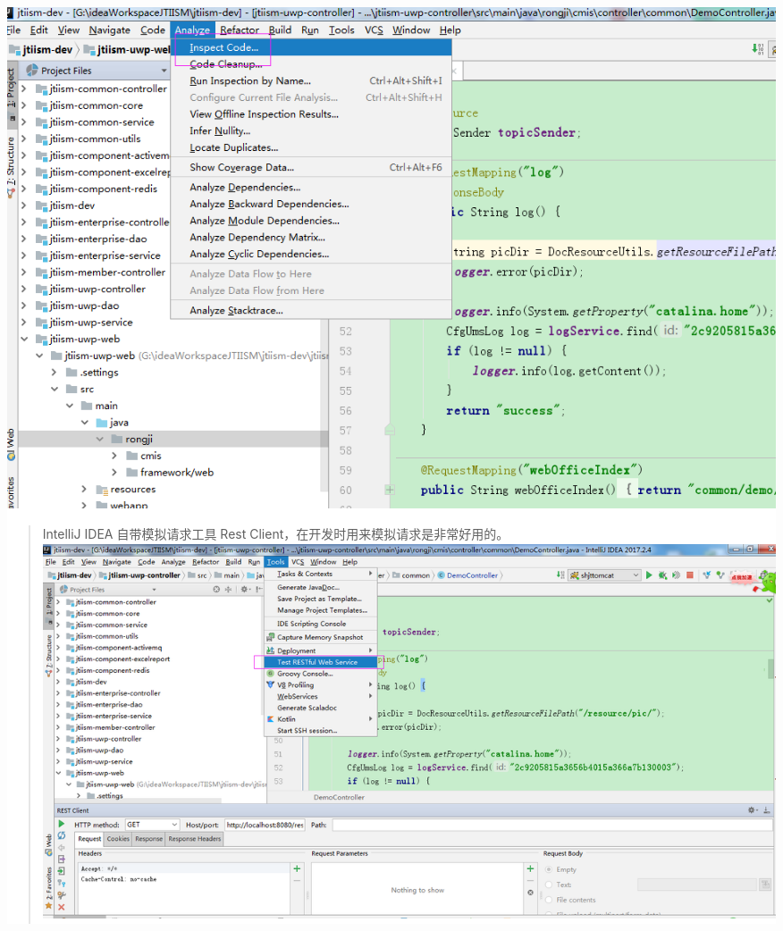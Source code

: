 ![image](https://github.com/csy512889371/reactLearn/blob/master/img/idea/42.png)

> IntelliJ IDEA 自带模拟请求工具 Rest Client，在开发时用来模拟请求是非常好用的。
![image](https://github.com/csy512889371/reactLearn/blob/master/img/idea/43.png)
